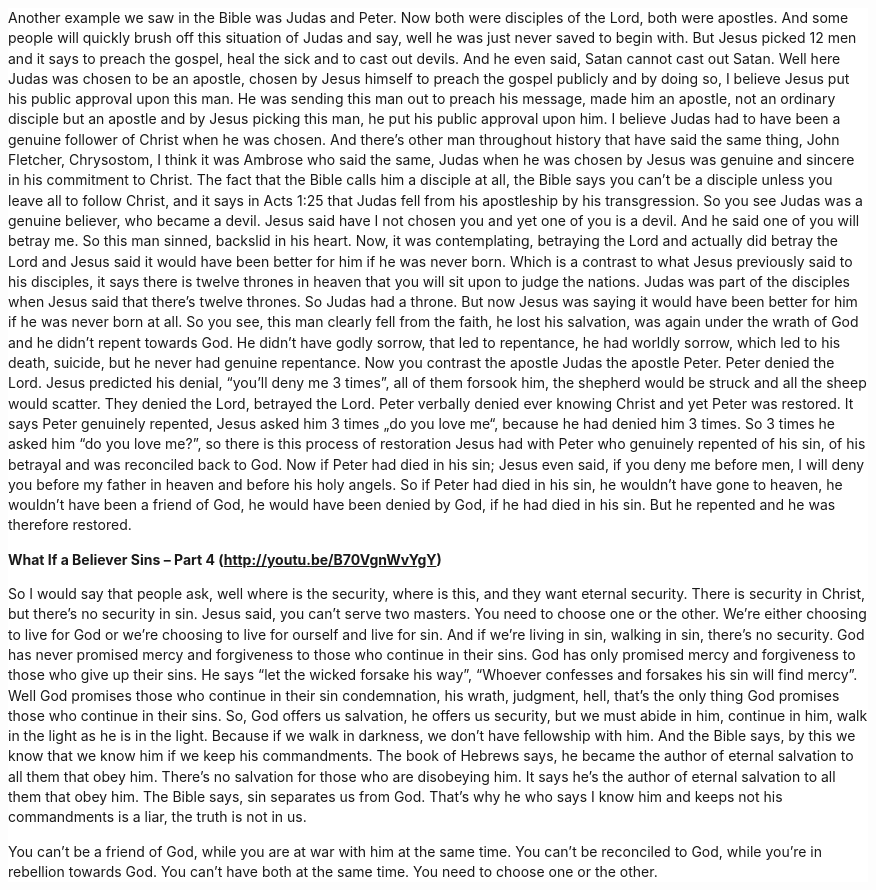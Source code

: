 <p>Another example we saw in the Bible was Judas and Peter. Now both were disciples of the Lord, both were apostles. And some people will quickly brush off this situation of Judas and say, well he was just never saved to begin with. But Jesus picked 12 men and it says to preach the gospel, heal the sick and to cast out devils. And he even said, Satan cannot cast out Satan. Well here Judas was chosen to be an apostle, chosen by Jesus himself to preach the gospel publicly and by doing so, I believe Jesus put his public approval upon this man. He was sending this man out to preach his message, made him an apostle, not an ordinary disciple but an apostle and by Jesus picking this man, he put his public approval upon him. I believe Judas had to have been a genuine follower of Christ when he was chosen. And there’s other man throughout history that have said the same thing, John Fletcher, Chrysostom, I think it was Ambrose who said the same, Judas when he was chosen by Jesus was genuine and sincere in his commitment to Christ. The fact that the Bible calls him a disciple at all, the Bible says you can’t be a disciple unless you leave all to follow Christ, and it says in Acts 1:25 that Judas fell from his apostleship by his transgression. So you see Judas was a genuine believer, who became a devil. Jesus said have I not chosen you and yet one of you is a devil. And he said one of you will betray me. So this man sinned, backslid in his heart. Now, it was contemplating, betraying the Lord and actually did betray the Lord and Jesus said it would have been better for him if he was never born. Which is a contrast to what Jesus previously said to his disciples, it says there is twelve thrones in heaven that you will sit upon to judge the nations. Judas was part of the disciples when Jesus said that there’s twelve thrones. So Judas had a throne. But now Jesus was saying it would have been better for him if he was never born at all. So you see, this man clearly fell from the faith, he lost his salvation, was again under the wrath of God and he didn’t repent towards God. He didn’t have godly sorrow, that led to repentance, he had worldly sorrow, which led to his death, suicide, but he never had genuine repentance. Now you contrast the apostle Judas the apostle Peter. Peter denied the Lord. Jesus predicted his denial, “you’ll deny me 3 times”, all of them forsook him, the shepherd would be struck and all the sheep would scatter. They denied the Lord, betrayed the Lord. Peter verbally denied ever knowing Christ and yet Peter was restored. It says Peter genuinely repented, Jesus asked him 3 times „do you love me“, because he had denied him 3 times. So 3 times he asked him “do you love me?”, so there is this process of restoration Jesus had with Peter who genuinely repented of his sin, of his betrayal and was reconciled back to God. Now if Peter had died in his sin; Jesus even said, if you deny me before men, I will deny you before my father in heaven and before his holy angels. So if Peter had died in his sin, he wouldn’t have gone to heaven, he wouldn’t have been a friend of God, he would have been denied by God, if he had died in his sin. But he repented and he was therefore restored.</p>
<p><strong>What If a Believer Sins – Part 4 (<a href="http://gesundelehre.tk/?feed-stats-url=aHR0cDovL3lvdXR1LmJlL0I3MFZnbld2WWdZ&feed-stats-url-post-id=1">http://youtu.be/B70VgnWvYgY</a>)</strong></p>
<p>So I would say that people ask, well where is the security, where is this, and they want eternal security. There is security in Christ, but there’s no security in sin. Jesus said, you can’t serve two masters. You need to choose one or the other. We’re either choosing to live for God or we’re choosing to live for ourself and live for sin. And if we’re living in sin, walking in sin, there’s no security. God has never promised mercy and forgiveness to those who continue in their sins. God has only promised mercy and forgiveness to those who give up their sins. He says “let the wicked forsake his way”, “Whoever confesses and forsakes his sin will find mercy”. Well God promises those who continue in their sin condemnation, his wrath, judgment, hell, that’s the only thing God promises those who continue in their sins. So, God offers us salvation, he offers us security, but we must abide in him, continue in him, walk in the light as he is in the light. Because if we walk in darkness, we don’t have fellowship with him. And the Bible says, by this we know that we know him if we keep his commandments. The book of Hebrews says, he became the author of eternal salvation to all them that obey him. There’s no salvation for those who are disobeying him. It says he’s the author of eternal salvation to all them that obey him. The Bible says, sin separates us from God. That’s why he who says I know him and keeps not his commandments is a liar, the truth is not in us.</p>
<p>You can’t be a friend of God, while you are at war with him at the same time. You can’t be reconciled to God, while you’re in rebellion towards God. You can’t have both at the same time. You need to choose one or the other.</p>